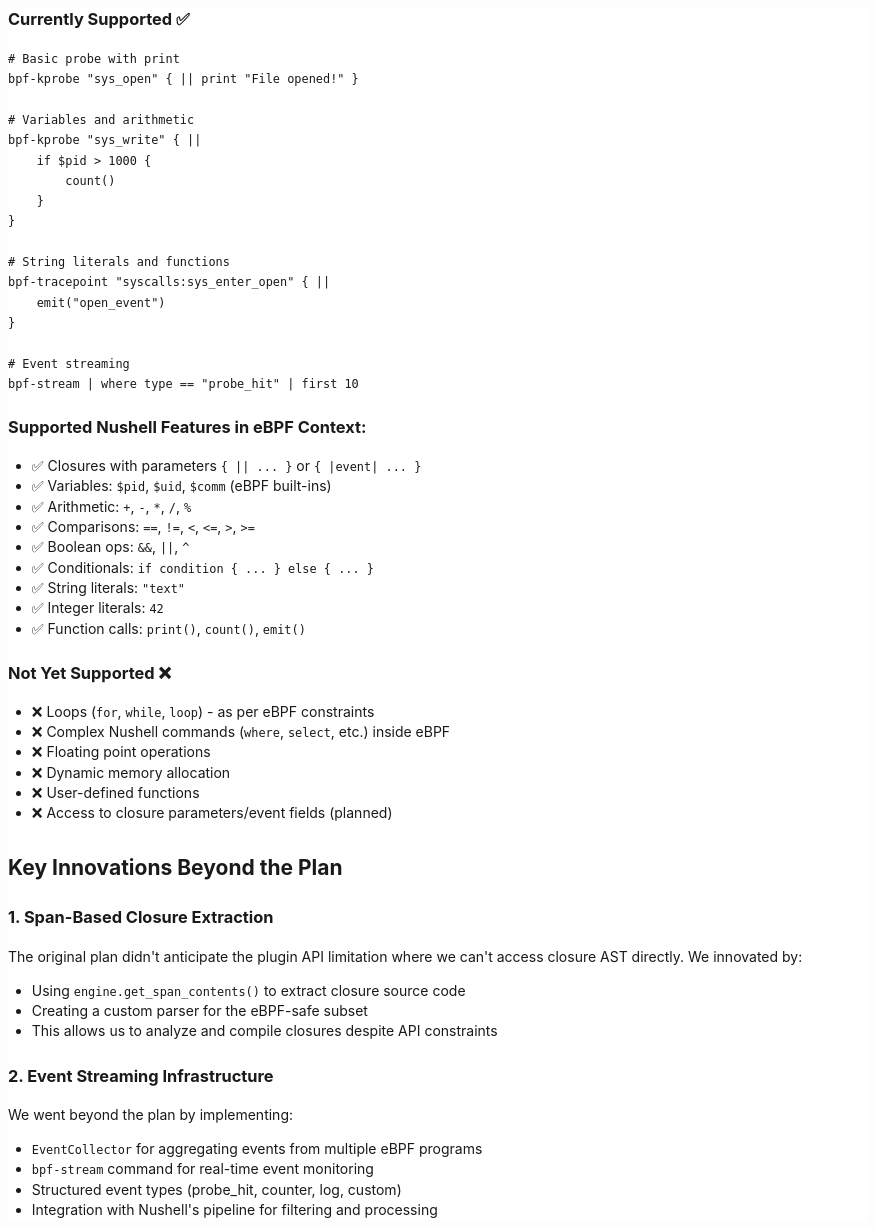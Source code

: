 ### Currently Supported ✅
```nushell
# Basic probe with print
bpf-kprobe "sys_open" { || print "File opened!" }

# Variables and arithmetic
bpf-kprobe "sys_write" { || 
    if $pid > 1000 { 
        count() 
    } 
}

# String literals and functions
bpf-tracepoint "syscalls:sys_enter_open" { || 
    emit("open_event")
}

# Event streaming
bpf-stream | where type == "probe_hit" | first 10
```

### Supported Nushell Features in eBPF Context:
- ✅ Closures with parameters `{ || ... }` or `{ |event| ... }`
- ✅ Variables: `$pid`, `$uid`, `$comm` (eBPF built-ins)
- ✅ Arithmetic: `+`, `-`, `*`, `/`, `%`
- ✅ Comparisons: `==`, `!=`, `<`, `<=`, `>`, `>=`
- ✅ Boolean ops: `&&`, `||`, `^`
- ✅ Conditionals: `if condition { ... } else { ... }`
- ✅ String literals: `"text"`
- ✅ Integer literals: `42`
- ✅ Function calls: `print()`, `count()`, `emit()`

### Not Yet Supported ❌
- ❌ Loops (`for`, `while`, `loop`) - as per eBPF constraints
- ❌ Complex Nushell commands (`where`, `select`, etc.) inside eBPF
- ❌ Floating point operations
- ❌ Dynamic memory allocation
- ❌ User-defined functions
- ❌ Access to closure parameters/event fields (planned)

## Key Innovations Beyond the Plan

### 1. Span-Based Closure Extraction
The original plan didn't anticipate the plugin API limitation where we can't access closure AST directly. We innovated by:
- Using `engine.get_span_contents()` to extract closure source code
- Creating a custom parser for the eBPF-safe subset
- This allows us to analyze and compile closures despite API constraints

### 2. Event Streaming Infrastructure
We went beyond the plan by implementing:
- `EventCollector` for aggregating events from multiple eBPF programs
- `bpf-stream` command for real-time event monitoring
- Structured event types (probe_hit, counter, log, custom)
- Integration with Nushell's pipeline for filtering and processing
